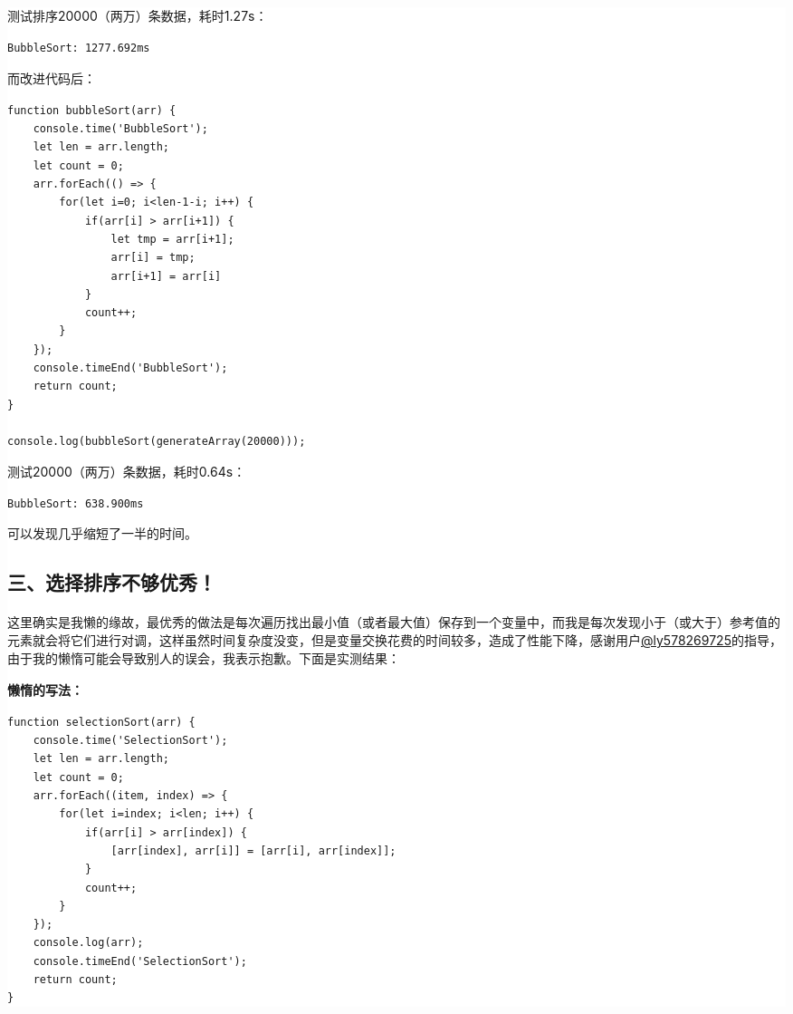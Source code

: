 测试排序20000（两万）条数据，耗时1.27s：

    BubbleSort: 1277.692ms

而改进代码后：

    function bubbleSort(arr) {
        console.time('BubbleSort');
        let len = arr.length;
        let count = 0;
        arr.forEach(() => {
            for(let i=0; i<len-1-i; i++) {
                if(arr[i] > arr[i+1]) {
                    let tmp = arr[i+1];
                    arr[i] = tmp;
                    arr[i+1] = arr[i]
                }
                count++;
            }
        });
        console.timeEnd('BubbleSort');
        return count;
    }

    console.log(bubbleSort(generateArray(20000)));

测试20000（两万）条数据，耗时0.64s：

    BubbleSort: 638.900ms

可以发现几乎缩短了一半的时间。

## 三、选择排序不够优秀！

这里确实是我懒的缘故，最优秀的做法是每次遍历找出最小值（或者最大值）保存到一个变量中，而我是每次发现小于（或大于）参考值的元素就会将它们进行对调，这样虽然时间复杂度没变，但是变量交换花费的时间较多，造成了性能下降，感谢用户[@ly578269725](https://juejin.im/user/5860e66261ff4b0063070a8d)的指导，由于我的懒惰可能会导致别人的误会，我表示抱歉。下面是实测结果：

**懒惰的写法：**

    function selectionSort(arr) {
        console.time('SelectionSort');
        let len = arr.length;
        let count = 0;
        arr.forEach((item, index) => {
            for(let i=index; i<len; i++) {
                if(arr[i] > arr[index]) {
                    [arr[index], arr[i]] = [arr[i], arr[index]];
                }
                count++;
            }
        });
        console.log(arr);
        console.timeEnd('SelectionSort');
        return count;
    }

